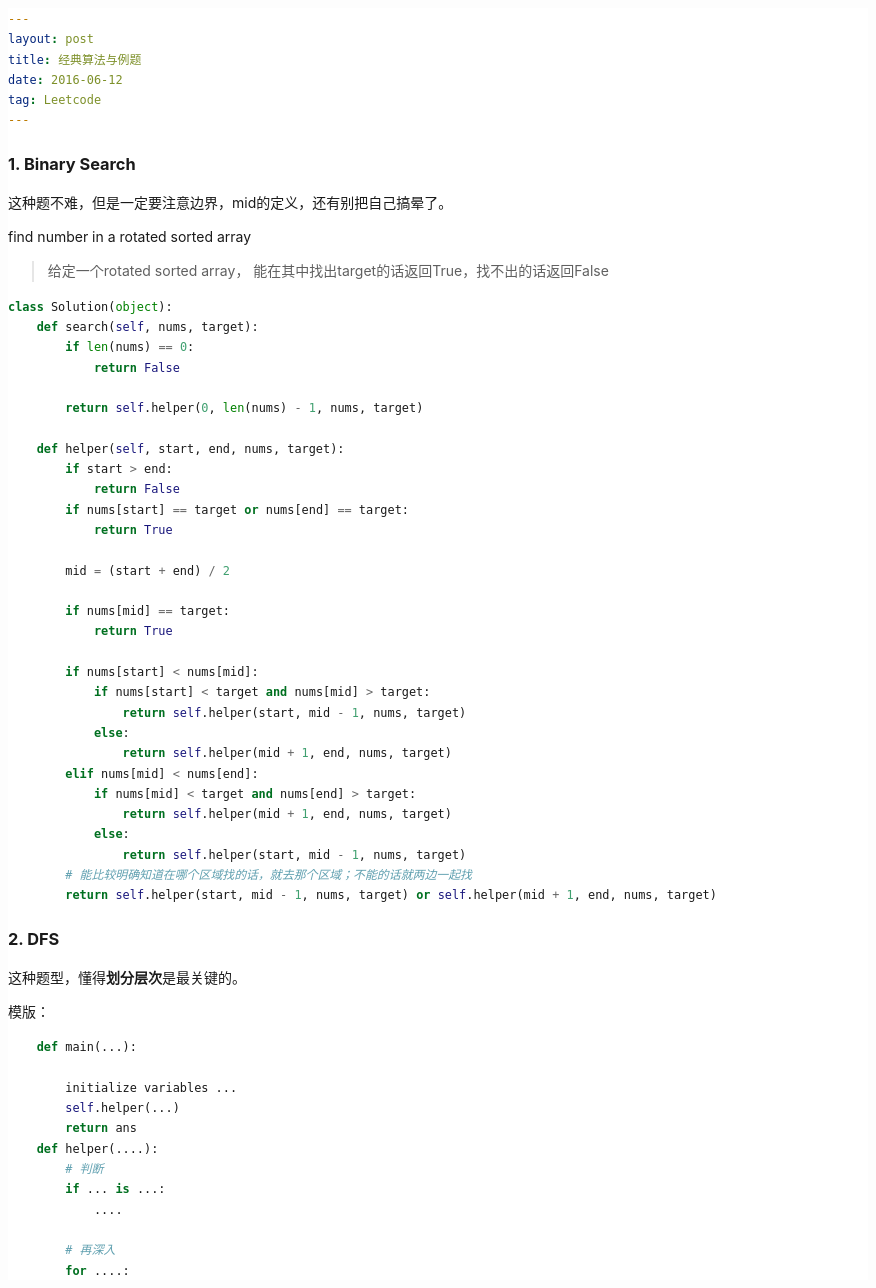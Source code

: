 ```yaml
---
layout: post
title: 经典算法与例题
date: 2016-06-12
tag: Leetcode
---
```


### 1. Binary Search
这种题不难，但是一定要注意边界，mid的定义，还有别把自己搞晕了。

find number in a rotated sorted array
> 给定一个rotated sorted array， 能在其中找出target的话返回True，找不出的话返回False

```python
class Solution(object):
    def search(self, nums, target):
        if len(nums) == 0:
            return False

        return self.helper(0, len(nums) - 1, nums, target)

    def helper(self, start, end, nums, target):
        if start > end:
            return False
        if nums[start] == target or nums[end] == target:
            return True

        mid = (start + end) / 2

        if nums[mid] == target:
            return True

        if nums[start] < nums[mid]:                             
            if nums[start] < target and nums[mid] > target:
                return self.helper(start, mid - 1, nums, target)
            else:
                return self.helper(mid + 1, end, nums, target)
        elif nums[mid] < nums[end]:
            if nums[mid] < target and nums[end] > target:
                return self.helper(mid + 1, end, nums, target)
            else:
                return self.helper(start, mid - 1, nums, target)
        # 能比较明确知道在哪个区域找的话，就去那个区域；不能的话就两边一起找
        return self.helper(start, mid - 1, nums, target) or self.helper(mid + 1, end, nums, target)
```

### 2. DFS
这种题型，懂得**划分层次**是最关键的。

模版：
```python
    def main(...):

        initialize variables ...
        self.helper(...)
        return ans
    def helper(....):
        # 判断
        if ... is ...:
            ....

        # 再深入
        for ....:
```